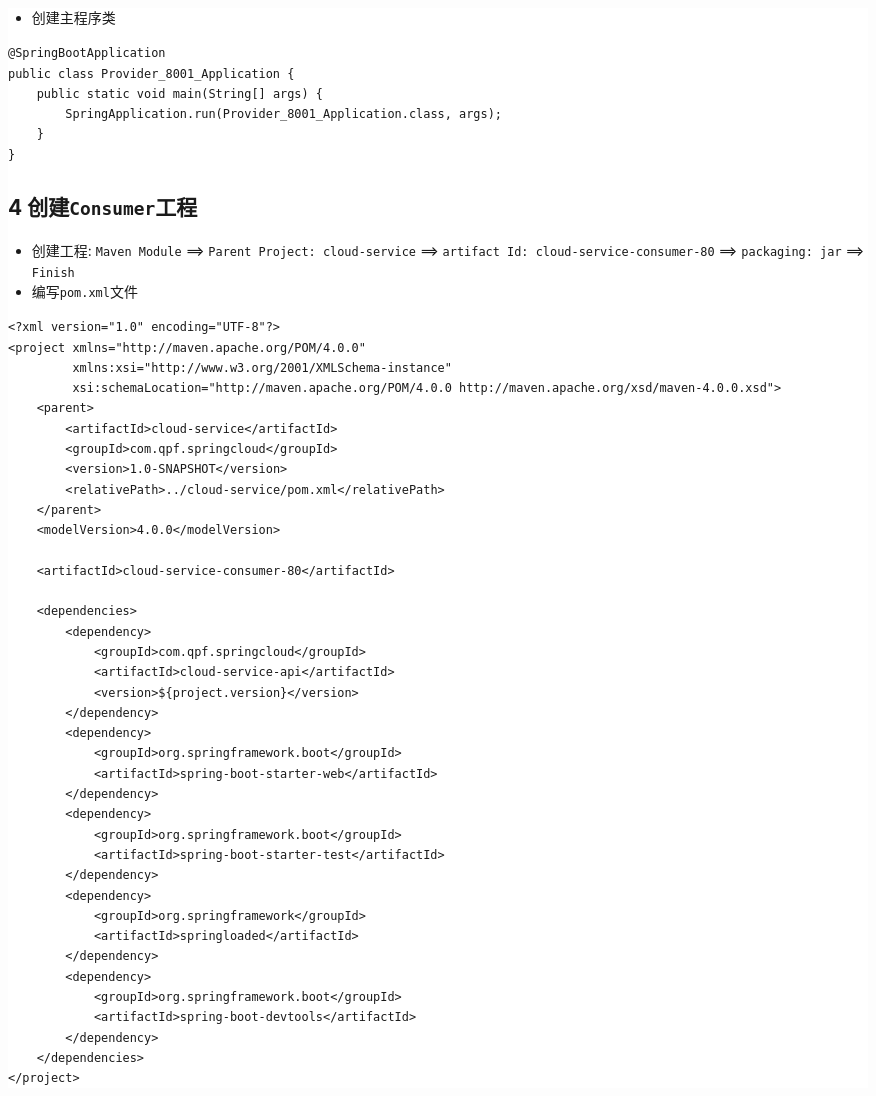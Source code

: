 - 创建主程序类

```
@SpringBootApplication
public class Provider_8001_Application {
    public static void main(String[] args) {
        SpringApplication.run(Provider_8001_Application.class, args);
    }
}
```


## 4 创建`Consumer`工程

- 创建工程: `Maven Module` ==> `Parent Project: cloud-service` ==> `artifact Id: cloud-service-consumer-80` ==> `packaging: jar` ==> `Finish`
- 编写`pom.xml`文件

```
<?xml version="1.0" encoding="UTF-8"?>
<project xmlns="http://maven.apache.org/POM/4.0.0"
         xmlns:xsi="http://www.w3.org/2001/XMLSchema-instance"
         xsi:schemaLocation="http://maven.apache.org/POM/4.0.0 http://maven.apache.org/xsd/maven-4.0.0.xsd">
    <parent>
        <artifactId>cloud-service</artifactId>
        <groupId>com.qpf.springcloud</groupId>
        <version>1.0-SNAPSHOT</version>
        <relativePath>../cloud-service/pom.xml</relativePath>
    </parent>
    <modelVersion>4.0.0</modelVersion>

    <artifactId>cloud-service-consumer-80</artifactId>

    <dependencies>
        <dependency>
            <groupId>com.qpf.springcloud</groupId>
            <artifactId>cloud-service-api</artifactId>
            <version>${project.version}</version>
        </dependency>
        <dependency>
            <groupId>org.springframework.boot</groupId>
            <artifactId>spring-boot-starter-web</artifactId>
        </dependency>
        <dependency>
            <groupId>org.springframework.boot</groupId>
            <artifactId>spring-boot-starter-test</artifactId>
        </dependency>
        <dependency>
            <groupId>org.springframework</groupId>
            <artifactId>springloaded</artifactId>
        </dependency>
        <dependency>
            <groupId>org.springframework.boot</groupId>
            <artifactId>spring-boot-devtools</artifactId>
        </dependency>
    </dependencies>
</project>
```
